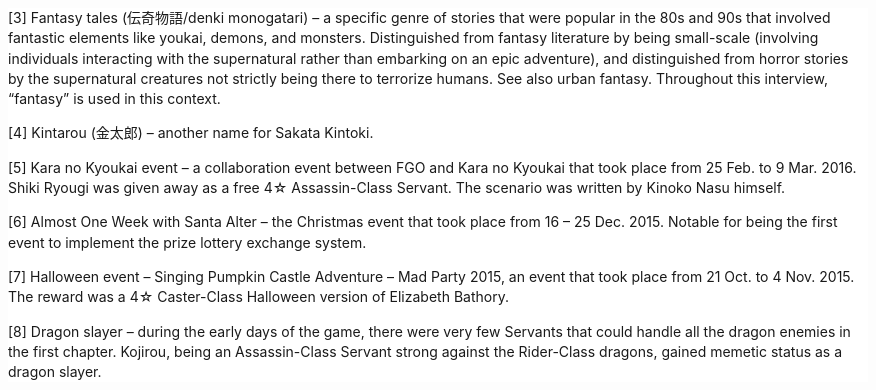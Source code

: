 [3] Fantasy tales (伝奇物語/denki monogatari) – a specific genre of stories that were popular in the 80s and 90s that involved fantastic elements like youkai, demons, and monsters. Distinguished from fantasy literature by being small-scale (involving individuals interacting with the supernatural rather than embarking on an epic adventure), and distinguished from horror stories by the supernatural creatures not strictly being there to terrorize humans. See also urban fantasy. Throughout this interview, “fantasy” is used in this context.  
  
[4] Kintarou (金太郎) – another name for Sakata Kintoki.  
  
[5] Kara no Kyoukai event – a collaboration event between FGO and Kara no Kyoukai that took place from 25 Feb. to 9 Mar. 2016. Shiki Ryougi was given away as a free 4☆ Assassin-Class Servant. The scenario was written by Kinoko Nasu himself.  
  
[6] Almost One Week with Santa Alter – the Christmas event that took place from 16 – 25 Dec. 2015. Notable for being the first event to implement the prize lottery exchange system.  
  
[7] Halloween event – Singing Pumpkin Castle Adventure – Mad Party 2015, an event that took place from 21 Oct. to 4 Nov. 2015. The reward was a 4☆ Caster-Class Halloween version of Elizabeth Bathory.  
  
[8] Dragon slayer – during the early days of the game, there were very few Servants that could handle all the dragon enemies in the first chapter. Kojirou, being an Assassin-Class Servant strong against the Rider-Class dragons, gained memetic status as a dragon slayer.  